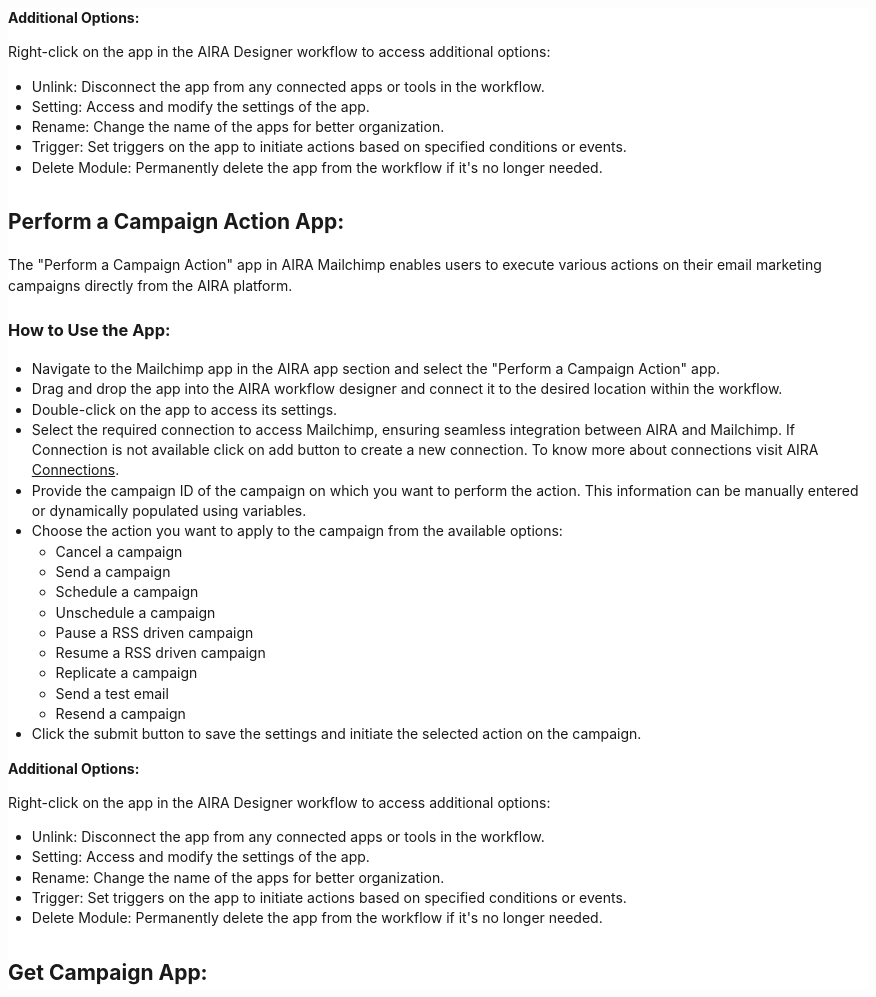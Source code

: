 **Additional Options:**

Right-click on the app in the AIRA Designer workflow to access additional options:

- Unlink: Disconnect the app from any connected apps or tools in the workflow.
- Setting: Access and modify the settings of the app.
- Rename: Change the name of the apps for better organization.
- Trigger: Set triggers on the app to initiate actions based on specified conditions or events.
- Delete Module: Permanently delete the app from the workflow if it's no longer needed.

## Perform a Campaign Action App:

The "Perform a Campaign Action" app in AIRA Mailchimp enables users to execute various actions on their email marketing campaigns directly from the AIRA platform.

### How to Use the App:

-   Navigate to the Mailchimp app in the AIRA app section and select the "Perform a Campaign Action" app.
-   Drag and drop the app into the AIRA workflow designer and connect it to the desired location within the workflow.
-   Double-click on the app to access its settings.
-   Select the required connection to access Mailchimp, ensuring seamless integration between AIRA and Mailchimp. If Connection is not available click on add button to create a new connection. To know more about connections visit AIRA [Connections](https://github.com/airacommunity/AIRA-User-Guide/blob/main/H.%20Connections.md).
-   Provide the campaign ID of the campaign on which you want to perform the action. This information can be manually entered or dynamically populated using variables.
-   Choose the action you want to apply to the campaign from the available options:
      -   Cancel a campaign
      -   Send a campaign
      -   Schedule a campaign
      -   Unschedule a campaign
      -   Pause a RSS driven campaign
      -   Resume a RSS driven campaign
      -   Replicate a campaign
      -   Send a test email
      -   Resend a campaign
-   Click the submit button to save the settings and initiate the selected action on the campaign.
    

**Additional Options:**

Right-click on the app in the AIRA Designer workflow to access additional options:

- Unlink: Disconnect the app from any connected apps or tools in the workflow.
- Setting: Access and modify the settings of the app.
- Rename: Change the name of the apps for better organization.
- Trigger: Set triggers on the app to initiate actions based on specified conditions or events.
- Delete Module: Permanently delete the app from the workflow if it's no longer needed.

  

## Get Campaign App:
